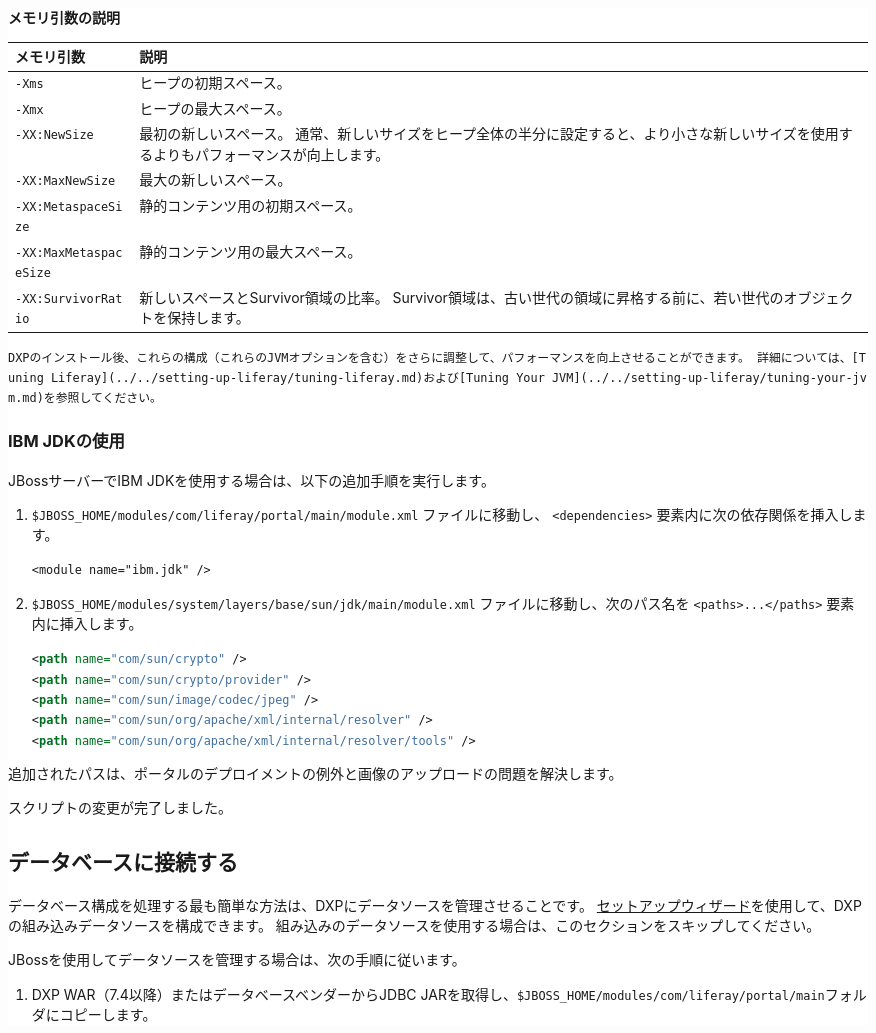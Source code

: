 **メモリ引数の説明**

| メモリ引数                  | 説明                                                                     |
|:---------------------- |:---------------------------------------------------------------------- |
| `-Xms`                 | ヒープの初期スペース。                                                            |
| `-Xmx`                 | ヒープの最大スペース。                                                            |
| `-XX:NewSize`          | 最初の新しいスペース。 通常、新しいサイズをヒープ全体の半分に設定すると、より小さな新しいサイズを使用するよりもパフォーマンスが向上します。 |
| `-XX:MaxNewSize`       | 最大の新しいスペース。                                                            |
| `-XX:MetaspaceSize`    | 静的コンテンツ用の初期スペース。                                                       |
| `-XX:MaxMetaspaceSize` | 静的コンテンツ用の最大スペース。                                                       |
| `-XX:SurvivorRatio`    | 新しいスペースとSurvivor領域の比率。 Survivor領域は、古い世代の領域に昇格する前に、若い世代のオブジェクトを保持します。   |

```{note}
DXPのインストール後、これらの構成（これらのJVMオプションを含む）をさらに調整して、パフォーマンスを向上させることができます。 詳細については、[Tuning Liferay](../../setting-up-liferay/tuning-liferay.md)および[Tuning Your JVM](../../setting-up-liferay/tuning-your-jvm.md)を参照してください。
```

### IBM JDKの使用

JBossサーバーでIBM JDKを使用する場合は、以下の追加手順を実行します。

1. `$JBOSS_HOME/modules/com/liferay/portal/main/module.xml` ファイルに移動し、 `<dependencies>` 要素内に次の依存関係を挿入します。

    `<module name="ibm.jdk" />`

1. `$JBOSS_HOME/modules/system/layers/base/sun/jdk/main/module.xml` ファイルに移動し、次のパス名を `<paths>...</paths>` 要素内に挿入します。

    ```xml
    <path name="com/sun/crypto" />
    <path name="com/sun/crypto/provider" />
    <path name="com/sun/image/codec/jpeg" />
    <path name="com/sun/org/apache/xml/internal/resolver" />
    <path name="com/sun/org/apache/xml/internal/resolver/tools" />
    ```

追加されたパスは、ポータルのデプロイメントの例外と画像のアップロードの問題を解決します。

スクリプトの変更が完了しました。

<a name="データベースに接続する" />

## データベースに接続する

データベース構成を処理する最も簡単な方法は、DXPにデータソースを管理させることです。 [セットアップウィザード](../running-liferay-for-the-first-time.md)を使用して、DXPの組み込みデータソースを構成できます。 組み込みのデータソースを使用する場合は、このセクションをスキップしてください。

JBossを使用してデータソースを管理する場合は、次の手順に従います。

1. DXP WAR（7.4以降）またはデータベースベンダーからJDBC JARを取得し、`$JBOSS_HOME/modules/com/liferay/portal/main`フォルダにコピーします。
